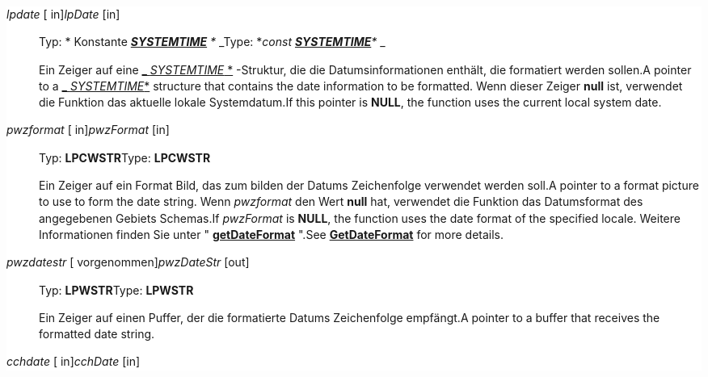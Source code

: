 </dd> </dl> </dd> <dt>

<span data-ttu-id="d7189-153">*lpdate* \[ in\]</span><span class="sxs-lookup"><span data-stu-id="d7189-153">*lpDate* \[in\]</span></span>
</dt> <dd>

<span data-ttu-id="d7189-154">Typ: \* Konstante *[**SYSTEMTIME**](/windows/win32/api/minwinbase/ns-minwinbase-systemtime) \** _</span><span class="sxs-lookup"><span data-stu-id="d7189-154">Type: \**const [**SYSTEMTIME**](/windows/win32/api/minwinbase/ns-minwinbase-systemtime)\** _</span></span>

<span data-ttu-id="d7189-155">Ein Zeiger auf eine [_ *SYSTEMTIME* \*](/windows/win32/api/minwinbase/ns-minwinbase-systemtime) -Struktur, die die Datumsinformationen enthält, die formatiert werden sollen.</span><span class="sxs-lookup"><span data-stu-id="d7189-155">A pointer to a [_ *SYSTEMTIME*\*](/windows/win32/api/minwinbase/ns-minwinbase-systemtime) structure that contains the date information to be formatted.</span></span> <span data-ttu-id="d7189-156">Wenn dieser Zeiger **null** ist, verwendet die Funktion das aktuelle lokale Systemdatum.</span><span class="sxs-lookup"><span data-stu-id="d7189-156">If this pointer is **NULL**, the function uses the current local system date.</span></span>

</dd> <dt>

<span data-ttu-id="d7189-157">*pwzformat* \[ in\]</span><span class="sxs-lookup"><span data-stu-id="d7189-157">*pwzFormat* \[in\]</span></span>
</dt> <dd>

<span data-ttu-id="d7189-158">Typ: **LPCWSTR**</span><span class="sxs-lookup"><span data-stu-id="d7189-158">Type: **LPCWSTR**</span></span>

<span data-ttu-id="d7189-159">Ein Zeiger auf ein Format Bild, das zum bilden der Datums Zeichenfolge verwendet werden soll.</span><span class="sxs-lookup"><span data-stu-id="d7189-159">A pointer to a format picture to use to form the date string.</span></span> <span data-ttu-id="d7189-160">Wenn *pwzformat* den Wert **null** hat, verwendet die Funktion das Datumsformat des angegebenen Gebiets Schemas.</span><span class="sxs-lookup"><span data-stu-id="d7189-160">If *pwzFormat* is **NULL**, the function uses the date format of the specified locale.</span></span> <span data-ttu-id="d7189-161">Weitere Informationen finden Sie unter " [**getDateFormat**](/windows/win32/api/datetimeapi/nf-datetimeapi-getdateformata) ".</span><span class="sxs-lookup"><span data-stu-id="d7189-161">See [**GetDateFormat**](/windows/win32/api/datetimeapi/nf-datetimeapi-getdateformata) for more details.</span></span>

</dd> <dt>

<span data-ttu-id="d7189-162">*pwzdatestr* \[ vorgenommen\]</span><span class="sxs-lookup"><span data-stu-id="d7189-162">*pwzDateStr* \[out\]</span></span>
</dt> <dd>

<span data-ttu-id="d7189-163">Typ: **LPWSTR**</span><span class="sxs-lookup"><span data-stu-id="d7189-163">Type: **LPWSTR**</span></span>

<span data-ttu-id="d7189-164">Ein Zeiger auf einen Puffer, der die formatierte Datums Zeichenfolge empfängt.</span><span class="sxs-lookup"><span data-stu-id="d7189-164">A pointer to a buffer that receives the formatted date string.</span></span>

</dd> <dt>

<span data-ttu-id="d7189-165">*cchdate* \[ in\]</span><span class="sxs-lookup"><span data-stu-id="d7189-165">*cchDate* \[in\]</span></span>
</dt> <dd>
